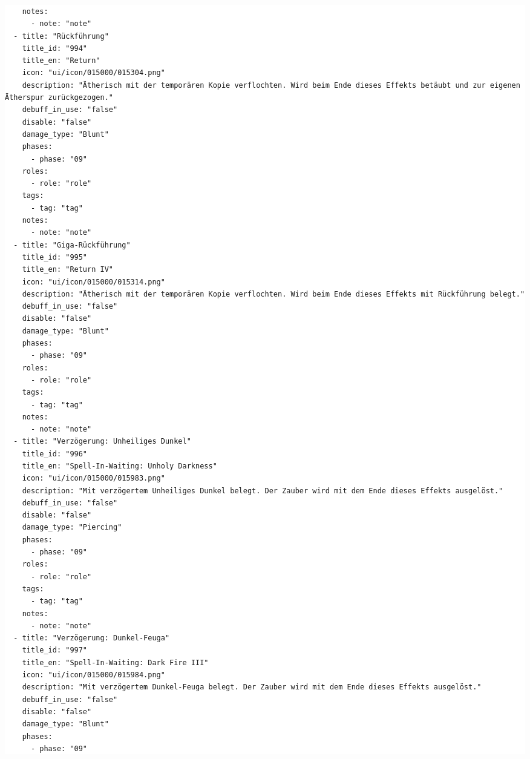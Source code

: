         notes:
          - note: "note"
      - title: "Rückführung"
        title_id: "994"
        title_en: "Return"
        icon: "ui/icon/015000/015304.png"
        description: "Ätherisch mit der temporären Kopie verflochten. Wird beim Ende dieses Effekts betäubt und zur eigenen Ätherspur zurückgezogen."
        debuff_in_use: "false"
        disable: "false"
        damage_type: "Blunt"
        phases:
          - phase: "09"
        roles:
          - role: "role"
        tags:
          - tag: "tag"
        notes:
          - note: "note"
      - title: "Giga-Rückführung"
        title_id: "995"
        title_en: "Return IV"
        icon: "ui/icon/015000/015314.png"
        description: "Ätherisch mit der temporären Kopie verflochten. Wird beim Ende dieses Effekts mit Rückführung belegt."
        debuff_in_use: "false"
        disable: "false"
        damage_type: "Blunt"
        phases:
          - phase: "09"
        roles:
          - role: "role"
        tags:
          - tag: "tag"
        notes:
          - note: "note"
      - title: "Verzögerung: Unheiliges Dunkel"
        title_id: "996"
        title_en: "Spell-In-Waiting: Unholy Darkness"
        icon: "ui/icon/015000/015983.png"
        description: "Mit verzögertem Unheiliges Dunkel belegt. Der Zauber wird mit dem Ende dieses Effekts ausgelöst."
        debuff_in_use: "false"
        disable: "false"
        damage_type: "Piercing"
        phases:
          - phase: "09"
        roles:
          - role: "role"
        tags:
          - tag: "tag"
        notes:
          - note: "note"
      - title: "Verzögerung: Dunkel-Feuga"
        title_id: "997"
        title_en: "Spell-In-Waiting: Dark Fire III"
        icon: "ui/icon/015000/015984.png"
        description: "Mit verzögertem Dunkel-Feuga belegt. Der Zauber wird mit dem Ende dieses Effekts ausgelöst."
        debuff_in_use: "false"
        disable: "false"
        damage_type: "Blunt"
        phases:
          - phase: "09"